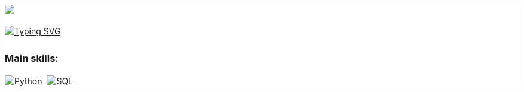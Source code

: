 <img width=100% src="https://capsule-render.vercel.app/api?type=waving&color=#BC8F8F&height=120&section=header"/>

[![Typing SVG](https://readme-typing-svg.herokuapp.com/?color=1E90FF&size=35&center=true&vCenter=true&width=1000&lines=HELLO,+My+name+is+John+Valentim;I'm+32+years+old;I'm+from+Brazil+;Data+Scientist+Studant;+Creating+Game+with+Unity;+Be+Welcome!+:%29)](https://git.io/typing-svg)

 ### Main skills:
 ![Python](https://img.shields.io/badge/Python-3776AB?style=for-the-badge&logo=python&logoColor=white)&nbsp; 
 ![SQL](https://img.shields.io/badge/-SQL-0D1117?style=for-the-badge&logo=sql&labelColor=0D1117)&nbsp;
